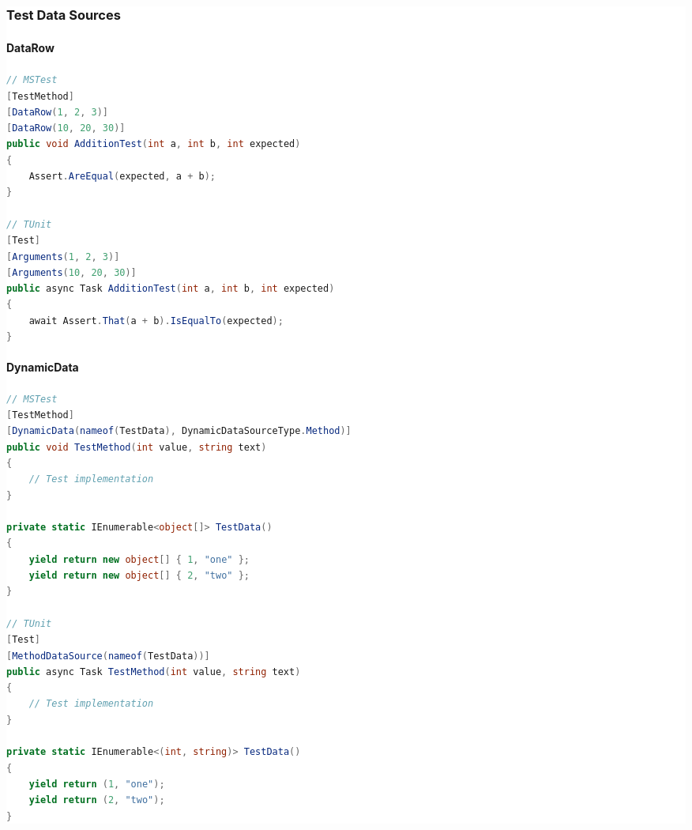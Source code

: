 ### Test Data Sources

#### DataRow
```csharp
// MSTest
[TestMethod]
[DataRow(1, 2, 3)]
[DataRow(10, 20, 30)]
public void AdditionTest(int a, int b, int expected)
{
    Assert.AreEqual(expected, a + b);
}

// TUnit
[Test]
[Arguments(1, 2, 3)]
[Arguments(10, 20, 30)]
public async Task AdditionTest(int a, int b, int expected)
{
    await Assert.That(a + b).IsEqualTo(expected);
}
```

#### DynamicData
```csharp
// MSTest
[TestMethod]
[DynamicData(nameof(TestData), DynamicDataSourceType.Method)]
public void TestMethod(int value, string text)
{
    // Test implementation
}

private static IEnumerable<object[]> TestData()
{
    yield return new object[] { 1, "one" };
    yield return new object[] { 2, "two" };
}

// TUnit
[Test]
[MethodDataSource(nameof(TestData))]
public async Task TestMethod(int value, string text)
{
    // Test implementation
}

private static IEnumerable<(int, string)> TestData()
{
    yield return (1, "one");
    yield return (2, "two");
}
```
